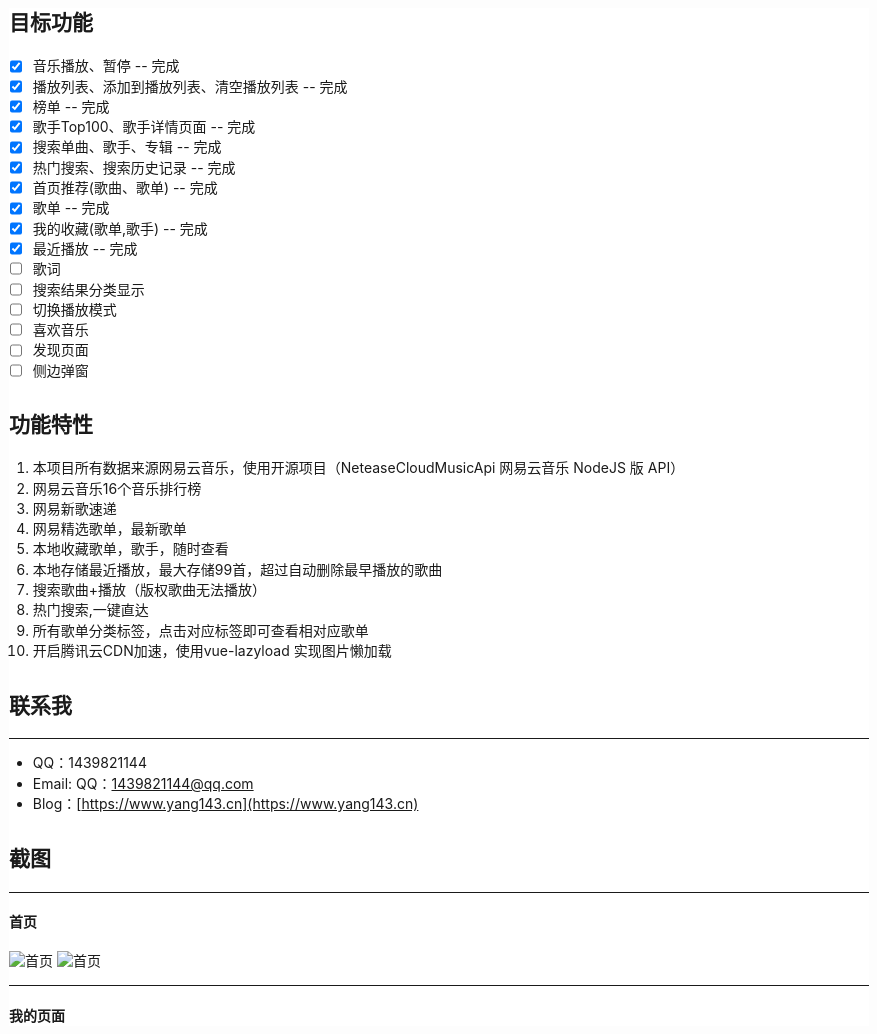 
## 目标功能
- [x] 音乐播放、暂停 -- 完成
- [x] 播放列表、添加到播放列表、清空播放列表 -- 完成
- [x] 榜单 -- 完成
- [x] 歌手Top100、歌手详情页面 -- 完成
- [x] 搜索单曲、歌手、专辑 -- 完成
- [x] 热门搜索、搜索历史记录 -- 完成
- [x] 首页推荐(歌曲、歌单) -- 完成
- [x] 歌单 -- 完成
- [x] 我的收藏(歌单,歌手) -- 完成
- [x] 最近播放 -- 完成
- [ ] 歌词 
- [ ] 搜索结果分类显示 
- [ ] 切换播放模式 
- [ ] 喜欢音乐
- [ ] 发现页面
- [ ] 侧边弹窗

## 功能特性
1. 本项目所有数据来源网易云音乐，使用开源项目（NeteaseCloudMusicApi 网易云音乐 NodeJS 版 API）
2. 网易云音乐16个音乐排行榜
3. 网易新歌速递
4. 网易精选歌单，最新歌单
5. 本地收藏歌单，歌手，随时查看
6. 本地存储最近播放，最大存储99首，超过自动删除最早播放的歌曲
7. 搜索歌曲+播放（版权歌曲无法播放）
8. 热门搜索,一键直达
9. 所有歌单分类标签，点击对应标签即可查看相对应歌单
10. 开启腾讯云CDN加速，使用vue-lazyload 实现图片懒加载

## 联系我
---
- QQ：1439821144
- Email: QQ：1439821144@qq.com
- Blog：[https://www.yang143.cn](https://www.yang143.cn)

## 截图
---
#### 首页

<img src="https://img-1256555015.file.myqcloud.com/2019/02/08/5c5d861e5fba7.jpg" alt="首页" with="400" height="600">
<img src="https://img-1256555015.file.myqcloud.com/2019/02/08/5c5d861f26e81.jpg" alt="首页" with="400" height="600">

---
#### 我的页面
